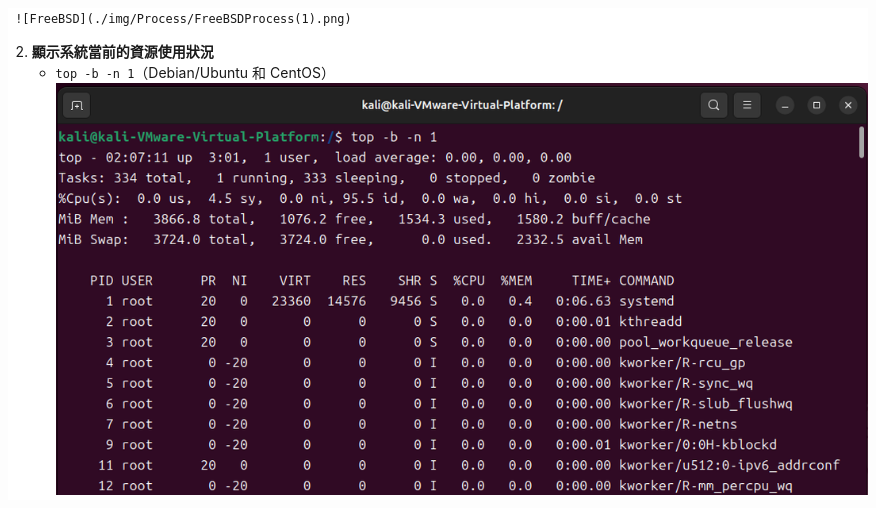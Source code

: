      ![FreeBSD](./img/Process/FreeBSDProcess(1).png)  

2. **顯示系統當前的資源使用狀況**
   - `top -b -n 1`（Debian/Ubuntu 和 CentOS）  
     ![Ubuntu](./img/Process/UbuntuProcess(4).png)  